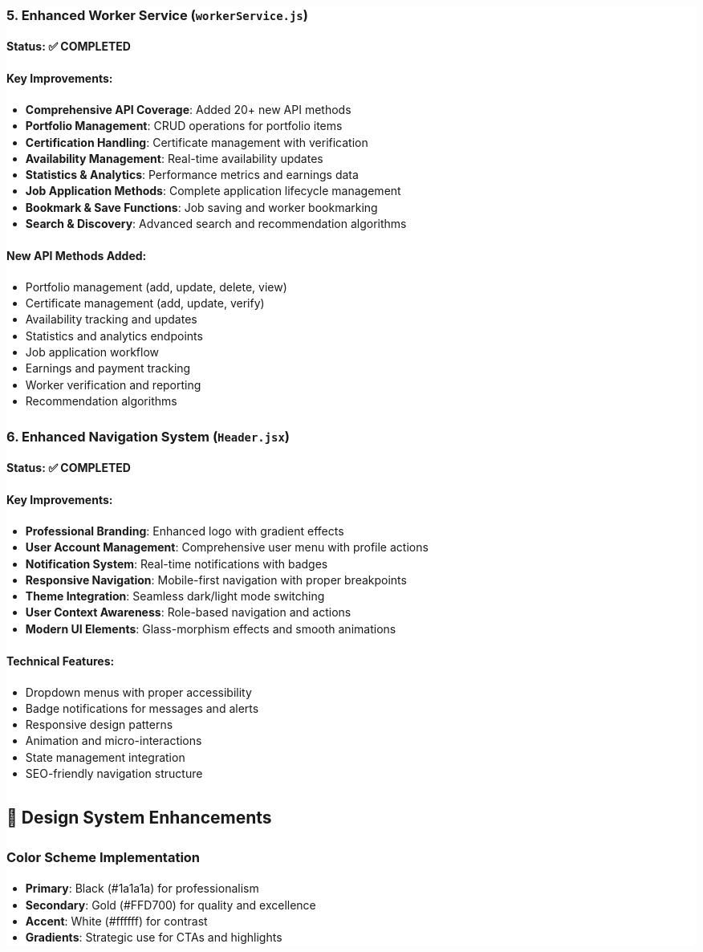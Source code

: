 ### 5. Enhanced Worker Service (`workerService.js`)
**Status: ✅ COMPLETED**

#### Key Improvements:
- **Comprehensive API Coverage**: Added 20+ new API methods
- **Portfolio Management**: CRUD operations for portfolio items
- **Certification Handling**: Certificate management with verification
- **Availability Management**: Real-time availability updates
- **Statistics & Analytics**: Performance metrics and earnings data
- **Job Application Methods**: Complete application lifecycle management
- **Bookmark & Save Functions**: Job saving and worker bookmarking
- **Search & Discovery**: Advanced search and recommendation algorithms

#### New API Methods Added:
- Portfolio management (add, update, delete, view)
- Certificate management (add, update, verify)
- Availability tracking and updates
- Statistics and analytics endpoints
- Job application workflow
- Earnings and payment tracking
- Worker verification and reporting
- Recommendation algorithms

### 6. Enhanced Navigation System (`Header.jsx`)
**Status: ✅ COMPLETED**

#### Key Improvements:
- **Professional Branding**: Enhanced logo with gradient effects
- **User Account Management**: Comprehensive user menu with profile actions
- **Notification System**: Real-time notifications with badges
- **Responsive Navigation**: Mobile-first navigation with proper breakpoints
- **Theme Integration**: Seamless dark/light mode switching
- **User Context Awareness**: Role-based navigation and actions
- **Modern UI Elements**: Glass-morphism effects and smooth animations

#### Technical Features:
- Dropdown menus with proper accessibility
- Badge notifications for messages and alerts
- Responsive design patterns
- Animation and micro-interactions
- State management integration
- SEO-friendly navigation structure

## 🎨 Design System Enhancements

### Color Scheme Implementation
- **Primary**: Black (#1a1a1a) for professionalism
- **Secondary**: Gold (#FFD700) for quality and excellence
- **Accent**: White (#ffffff) for contrast
- **Gradients**: Strategic use for CTAs and highlights
